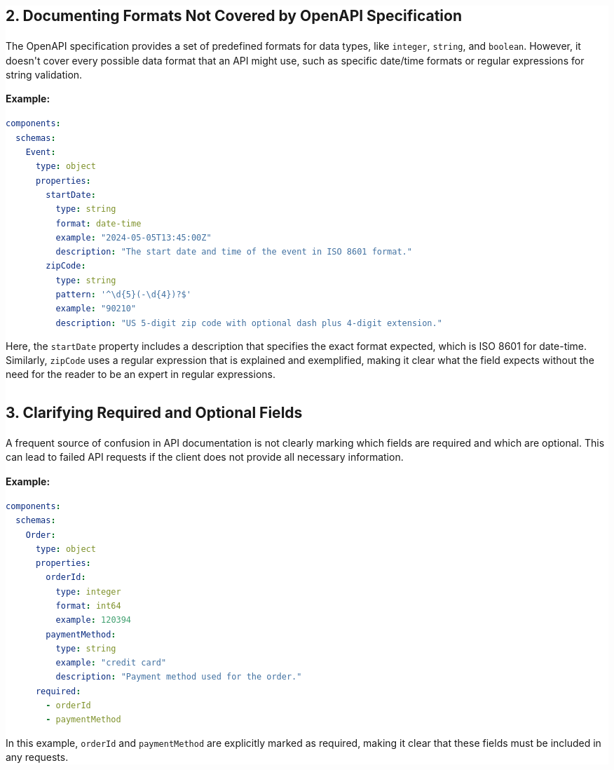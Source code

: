 ## 2. Documenting Formats Not Covered by OpenAPI Specification

The OpenAPI specification provides a set of predefined formats for data types, like `integer`, `string`, and `boolean`. However, it doesn't cover every possible data format that an API might use, such as specific date/time formats or regular expressions for string validation.

**Example:**
```yaml
components:
  schemas:
    Event:
      type: object
      properties:
        startDate:
          type: string
          format: date-time
          example: "2024-05-05T13:45:00Z"
          description: "The start date and time of the event in ISO 8601 format."
        zipCode:
          type: string
          pattern: '^\d{5}(-\d{4})?$'
          example: "90210"
          description: "US 5-digit zip code with optional dash plus 4-digit extension."
```
Here, the `startDate` property includes a description that specifies the exact format expected, which is ISO 8601 for date-time. Similarly, `zipCode` uses a regular expression that is explained and exemplified, making it clear what the field expects without the need for the reader to be an expert in regular expressions.

## 3. Clarifying Required and Optional Fields

A frequent source of confusion in API documentation is not clearly marking which fields are required and which are optional. This can lead to failed API requests if the client does not provide all necessary information.

**Example:**
```yaml
components:
  schemas:
    Order:
      type: object
      properties:
        orderId:
          type: integer
          format: int64
          example: 120394
        paymentMethod:
          type: string
          example: "credit card"
          description: "Payment method used for the order."
      required:
        - orderId
        - paymentMethod
```
In this example, `orderId` and `paymentMethod` are explicitly marked as required, making it clear that these fields must be included in any requests.
